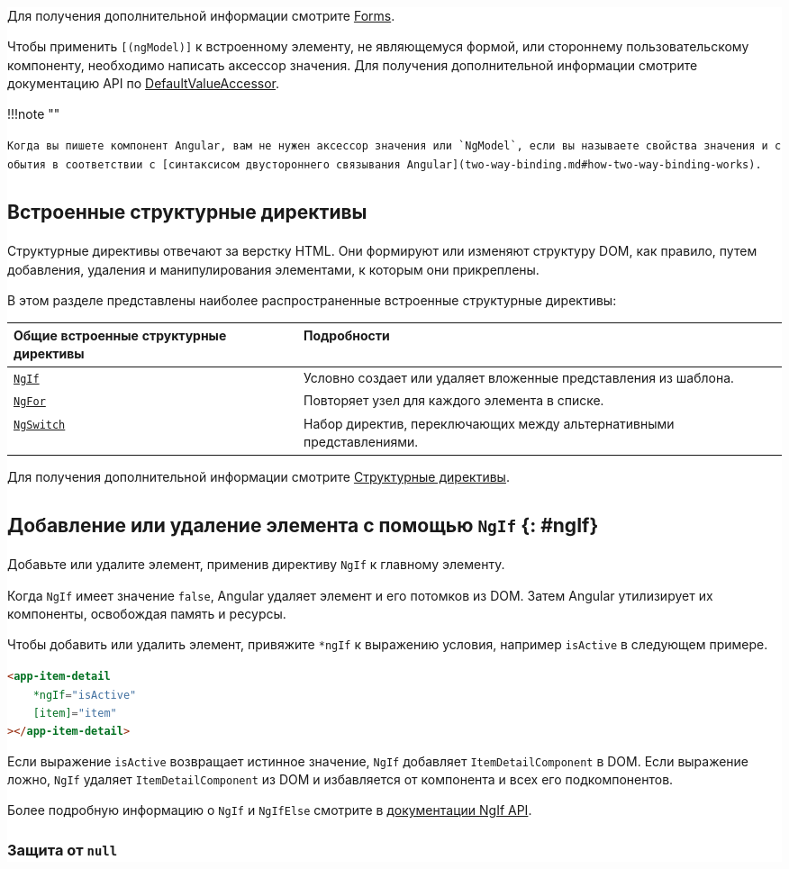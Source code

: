 Для получения дополнительной информации смотрите [Forms](forms.md).

Чтобы применить `[(ngModel)]` к встроенному элементу, не являющемуся формой, или стороннему пользовательскому компоненту, необходимо написать аксессор значения. Для получения дополнительной информации смотрите документацию API по [DefaultValueAccessor](https://angular.io/api/forms/DefaultValueAccessor).

!!!note ""

    Когда вы пишете компонент Angular, вам не нужен аксессор значения или `NgModel`, если вы называете свойства значения и события в соответствии с [синтаксисом двустороннего связывания Angular](two-way-binding.md#how-two-way-binding-works).

## Встроенные структурные директивы

Структурные директивы отвечают за верстку HTML. Они формируют или изменяют структуру DOM, как правило, путем добавления, удаления и манипулирования элементами, к которым они прикреплены.

В этом разделе представлены наиболее распространенные встроенные структурные директивы:

| Общие встроенные структурные директивы        | Подробности                                                          |
| :-------------------------------------------- | :------------------------------------------------------------------- |
| [`NgIf`](built-in-directives.md#ngIf)         | Условно создает или удаляет вложенные представления из шаблона.      |
| [`NgFor`](built-in-directives.md#ngFor)       | Повторяет узел для каждого элемента в списке.                        |
| [`NgSwitch`](built-in-directives.md#ngSwitch) | Набор директив, переключающих между альтернативными представлениями. |

Для получения дополнительной информации смотрите [Структурные директивы](structural-directives.md).

## Добавление или удаление элемента с помощью `NgIf` {: #ngIf}

Добавьте или удалите элемент, применив директиву `NgIf` к главному элементу.

Когда `NgIf` имеет значение `false`, Angular удаляет элемент и его потомков из DOM. Затем Angular утилизирует их компоненты, освобождая память и ресурсы.

Чтобы добавить или удалить элемент, привяжите `*ngIf` к выражению условия, например `isActive` в следующем примере.

```html
<app-item-detail
    *ngIf="isActive"
    [item]="item"
></app-item-detail>
```

Если выражение `isActive` возвращает истинное значение, `NgIf` добавляет `ItemDetailComponent` в DOM. Если выражение ложно, `NgIf` удаляет `ItemDetailComponent` из DOM и избавляется от компонента и всех его подкомпонентов.

Более подробную информацию о `NgIf` и `NgIfElse` смотрите в [документации NgIf API](https://angular.io/api/common/NgIf).

### Защита от `null`
